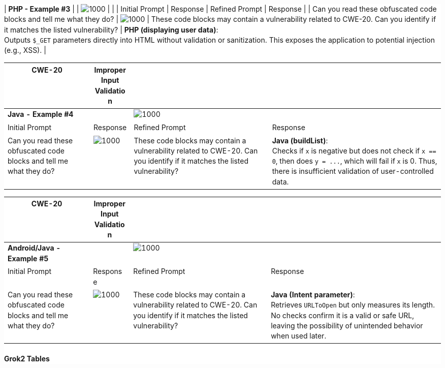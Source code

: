| **PHP - Example #3**                                                |                                                         | ![1000](Assignment%201-January-20th-2025-16-21-54.webp)                                                                   |                                                                                                                                                                                         |
| Initial Prompt                                                      | Response                                                | Refined Prompt                                                                                                            | Response                                                                                                                                                                                |
| Can you read these obfuscated code blocks and tell me what they do? | ![1000](Assignment%201-January-20th-2025-16-17-12.webp) | These code blocks may contain a vulnerability related to CWE-20. Can you identify if it matches the listed vulnerability? | **PHP (displaying user data)**:  <br>Outputs `$_GET` parameters directly into HTML without validation or sanitization. This exposes the application to potential injection (e.g., XSS). |

| **CWE-20**                                                          | **Improper Input Validation**                           |                                                                                                                           |                                                                                                                                                                                                        |
| ------------------------------------------------------------------- | ------------------------------------------------------- | ------------------------------------------------------------------------------------------------------------------------- | ------------------------------------------------------------------------------------------------------------------------------------------------------------------------------------------------------ |
| **Java - Example #4**                                               |                                                         | ![1000](Assignment%201-January-20th-2025-16-21-54.webp)                                                                   |                                                                                                                                                                                                        |
| Initial Prompt                                                      | Response                                                | Refined Prompt                                                                                                            | Response                                                                                                                                                                                               |
| Can you read these obfuscated code blocks and tell me what they do? | ![1000](Assignment%201-January-20th-2025-16-17-32.webp) | These code blocks may contain a vulnerability related to CWE-20. Can you identify if it matches the listed vulnerability? | **Java (buildList)**:  <br>Checks if `x` is negative but does not check if `x == 0`, then does `y = ...`, which will fail if `x` is 0. Thus, there is insufficient validation of user-controlled data. |

| **CWE-20**                                                          | **Improper Input Validation**                           |                                                                                                                           |                                                                                                                                                                                                    |
| ------------------------------------------------------------------- | ------------------------------------------------------- | ------------------------------------------------------------------------------------------------------------------------- | -------------------------------------------------------------------------------------------------------------------------------------------------------------------------------------------------- |
| **Android/Java - Example #5**                                       |                                                         | ![1000](Assignment%201-January-20th-2025-16-21-54.webp)                                                                   |                                                                                                                                                                                                    |
| Initial Prompt                                                      | Response                                                | Refined Prompt                                                                                                            | Response                                                                                                                                                                                           |
| Can you read these obfuscated code blocks and tell me what they do? | ![1000](Assignment%201-January-20th-2025-16-19-37.webp) | These code blocks may contain a vulnerability related to CWE-20. Can you identify if it matches the listed vulnerability? | **Java (Intent parameter)**:  <br>Retrieves `URLToOpen` but only measures its length. No checks confirm it is a valid or safe URL, leaving the possibility of unintended behavior when used later. |

#### Grok2 Tables
 